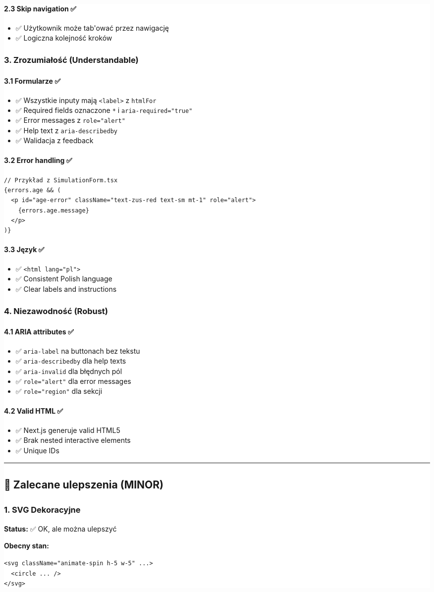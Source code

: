 #### 2.3 Skip navigation ✅
- ✅ Użytkownik może tab'ować przez nawigację
- ✅ Logiczna kolejność kroków

### 3. Zrozumiałość (Understandable)

#### 3.1 Formularze ✅
- ✅ Wszystkie inputy mają `<label>` z `htmlFor`
- ✅ Required fields oznaczone `*` i `aria-required="true"`
- ✅ Error messages z `role="alert"`
- ✅ Help text z `aria-describedby`
- ✅ Walidacja z feedback

#### 3.2 Error handling ✅
```tsx
// Przykład z SimulationForm.tsx
{errors.age && (
  <p id="age-error" className="text-zus-red text-sm mt-1" role="alert">
    {errors.age.message}
  </p>
)}
```

#### 3.3 Język ✅
- ✅ `<html lang="pl">`
- ✅ Consistent Polish language
- ✅ Clear labels and instructions

### 4. Niezawodność (Robust)

#### 4.1 ARIA attributes ✅
- ✅ `aria-label` na buttonach bez tekstu
- ✅ `aria-describedby` dla help texts
- ✅ `aria-invalid` dla błędnych pól
- ✅ `role="alert"` dla error messages
- ✅ `role="region"` dla sekcji

#### 4.2 Valid HTML ✅
- ✅ Next.js generuje valid HTML5
- ✅ Brak nested interactive elements
- ✅ Unique IDs

---

## 🔧 Zalecane ulepszenia (MINOR)

### 1. SVG Dekoracyjne
**Status:** ✅ OK, ale można ulepszyć

**Obecny stan:**
```tsx
<svg className="animate-spin h-5 w-5" ...>
  <circle ... />
</svg>
```
